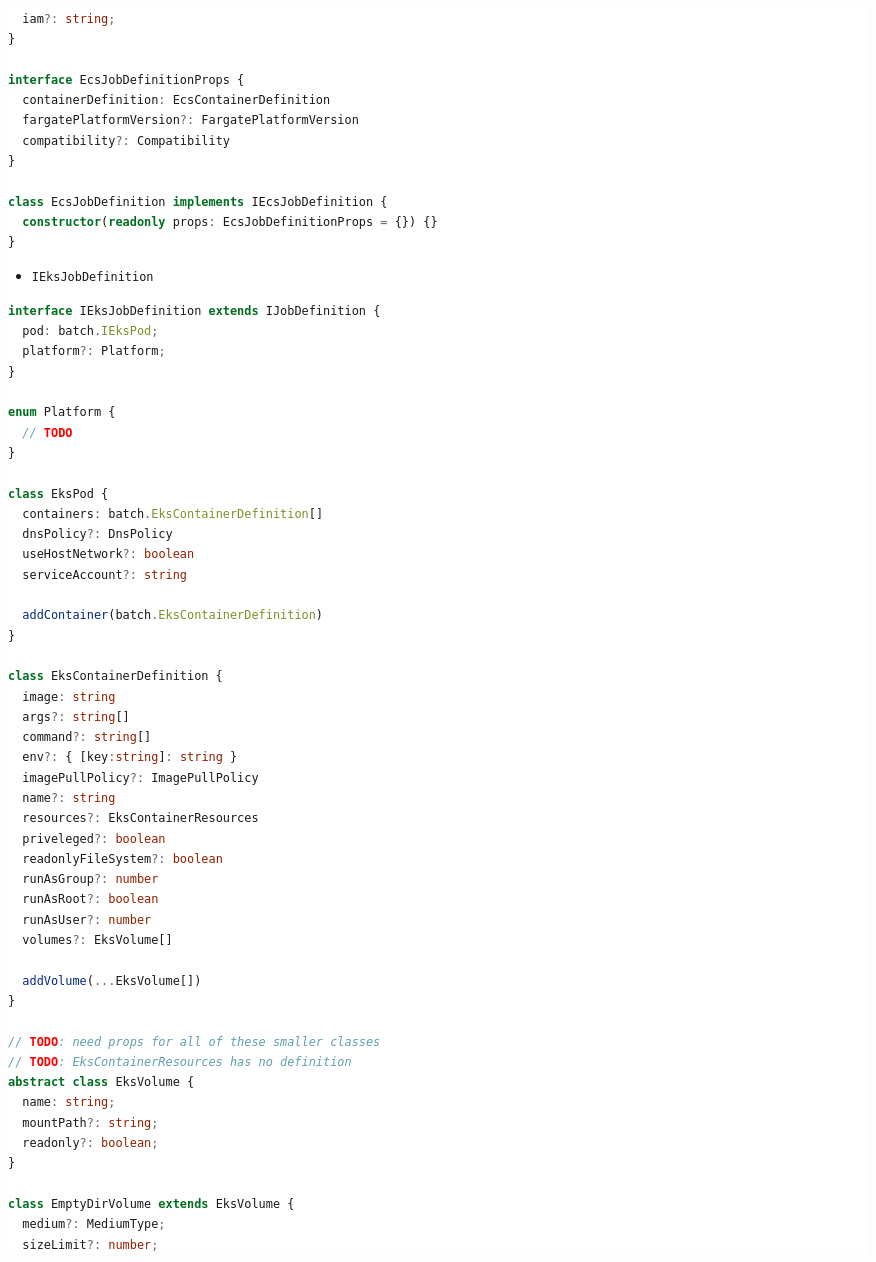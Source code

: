 ```ts
  iam?: string;
}

interface EcsJobDefinitionProps {
  containerDefinition: EcsContainerDefinition
  fargatePlatformVersion?: FargatePlatformVersion
  compatibility?: Compatibility
}

class EcsJobDefinition implements IEcsJobDefinition {
  constructor(readonly props: EcsJobDefinitionProps = {}) {}
}
```

* `IEksJobDefinition`

```ts
interface IEksJobDefinition extends IJobDefinition {
  pod: batch.IEksPod;
  platform?: Platform;
}

enum Platform {
  // TODO
}

class EksPod {
  containers: batch.EksContainerDefinition[]
  dnsPolicy?: DnsPolicy
  useHostNetwork?: boolean
  serviceAccount?: string

  addContainer(batch.EksContainerDefinition)
}

class EksContainerDefinition {
  image: string
  args?: string[]
  command?: string[]
  env?: { [key:string]: string }
  imagePullPolicy?: ImagePullPolicy
  name?: string
  resources?: EksContainerResources
  priveleged?: boolean
  readonlyFileSystem?: boolean
  runAsGroup?: number
  runAsRoot?: boolean
  runAsUser?: number
  volumes?: EksVolume[]

  addVolume(...EksVolume[])
}

// TODO: need props for all of these smaller classes
// TODO: EksContainerResources has no definition
abstract class EksVolume {
  name: string;
  mountPath?: string;
  readonly?: boolean;
}

class EmptyDirVolume extends EksVolume {
  medium?: MediumType;
  sizeLimit?: number;
```